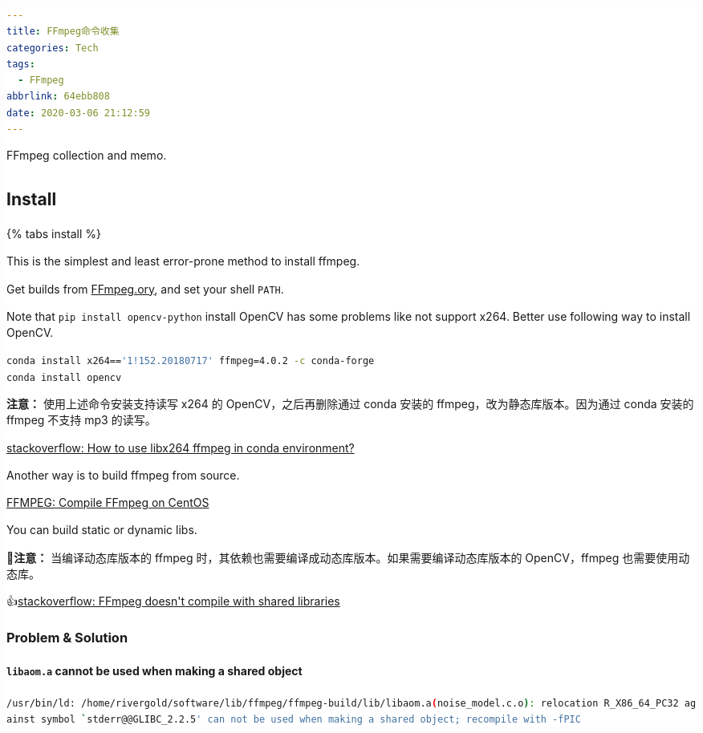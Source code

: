 ```yaml
---
title: FFmpeg命令收集
categories: Tech
tags:
  - FFmpeg
abbrlink: 64ebb808
date: 2020-03-06 21:12:59
---
```



FFmpeg collection and memo.

## Install

{% tabs install %}

This is the simplest and least error-prone method to install ffmpeg.

Get builds from [FFmpeg.ory](https://ffmpeg.org/download.html), and set your shell `PATH`.


Note that `pip install opencv-python` install OpenCV has some problems like not support x264. Better use following way to install OpenCV.

```bash
conda install x264=='1!152.20180717' ffmpeg=4.0.2 -c conda-forge
conda install opencv
```

**注意：** 使用上述命令安装支持读写 x264 的 OpenCV，之后再删除通过 conda 安装的 ffmpeg，改为静态库版本。因为通过 conda 安装的 ffmpeg 不支持 mp3 的读写。

[stackoverflow: How to use libx264 ffmpeg in conda environment?](https://superuser.com/questions/1420351/how-to-use-libx264-ffmpeg-in-conda-environment)


Another way is to build ffmpeg from source.

[FFMPEG: Compile FFmpeg on CentOS](https://trac.ffmpeg.org/wiki/CompilationGuide/Centos)

You can build static or dynamic libs.

**:triangular_flag_on_post:注意：** 当编译动态库版本的 ffmpeg 时，其依赖也需要编译成动态库版本。如果需要编译动态库版本的 OpenCV，ffmpeg 也需要使用动态库。

:thumbsup:[stackoverflow: FFmpeg doesn't compile with shared libraries](https://stackoverflow.com/questions/32785279/ffmpeg-doesnt-compile-with-shared-libraries)

### Problem & Solution

#### `libaom.a` cannot be used when making a shared object

```bash
/usr/bin/ld: /home/rivergold/software/lib/ffmpeg/ffmpeg-build/lib/libaom.a(noise_model.c.o): relocation R_X86_64_PC32 against symbol `stderr@@GLIBC_2.2.5' can not be used when making a shared object; recompile with -fPIC
```
